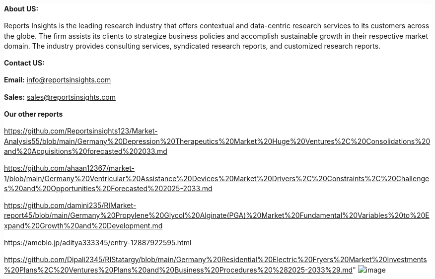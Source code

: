 <strong><strong>About US</strong>:</strong>

Reports Insights is the leading research industry that offers contextual and data-centric research services to its customers across the globe. The firm assists its clients to strategize business policies and accomplish sustainable growth in their respective market domain. The industry provides consulting services, syndicated research reports, and customized research reports.

<strong>Contact US:</strong>

<p class=><b>Email:</b> <a href=mailto:info@reportsinsights.com>info@reportsinsights.com</a></p>
<p class=><b>Sales:</b> <a href=mailto:sales@reportsinsights.com>sales@reportsinsights.com</a></p>

<strong>Our other reports</strong>

<a href=https://github.com/Reportsinsights123/Market-Analysis55/blob/main/Germany%20Depression%20Therapeutics%20Market%20Huge%20Ventures%2C%20Consolidations%20and%20Acquisitions%20forecasted%202033.md>https://github.com/Reportsinsights123/Market-Analysis55/blob/main/Germany%20Depression%20Therapeutics%20Market%20Huge%20Ventures%2C%20Consolidations%20and%20Acquisitions%20forecasted%202033.md</a>

<a href=https://github.com/ahaan12367/market-1/blob/main/Germany%20Ventricular%20Assistance%20Devices%20Market%20Drivers%2C%20Constraints%2C%20Challenges%20and%20Opportunities%20Forecasted%202025-2033.md>https://github.com/ahaan12367/market-1/blob/main/Germany%20Ventricular%20Assistance%20Devices%20Market%20Drivers%2C%20Constraints%2C%20Challenges%20and%20Opportunities%20Forecasted%202025-2033.md</a>

<a href=https://github.com/damini235/RIMarket-report45/blob/main/Germany%20Propylene%20Glycol%20Alginate(PGA)%20Market%20Fundamental%20Variables%20to%20Expand%20Growth%20and%20Development.md>https://github.com/damini235/RIMarket-report45/blob/main/Germany%20Propylene%20Glycol%20Alginate(PGA)%20Market%20Fundamental%20Variables%20to%20Expand%20Growth%20and%20Development.md</a>

<a href=https://ameblo.jp/aditya333345/entry-12887922595.html>https://ameblo.jp/aditya333345/entry-12887922595.html</a>

<a href=https://github.com/Dipali2345/RIStatargy/blob/main/Germany%20Residential%20Electric%20Fryers%20Market%20Investments%20Plans%2C%20Ventures%20Plans%20and%20Business%20Procedures%20%282025-2033%29.md>https://github.com/Dipali2345/RIStatargy/blob/main/Germany%20Residential%20Electric%20Fryers%20Market%20Investments%20Plans%2C%20Ventures%20Plans%20and%20Business%20Procedures%20%282025-2033%29.md</a>"
![image](https://github.com/user-attachments/assets/b19c0615-8d00-4adf-8b92-b1b0fbdac613)
